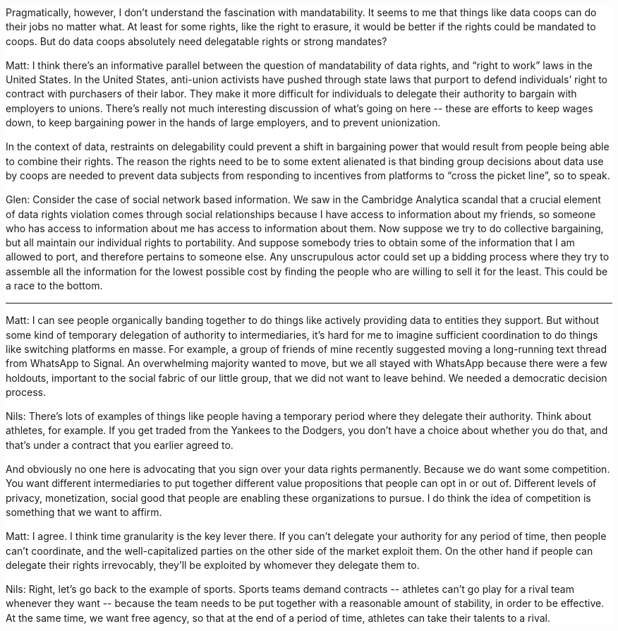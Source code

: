 Pragmatically, however, I don’t understand the fascination with mandatability.  It seems to me that things like data coops can do their jobs no matter what.  At least for some rights, like the right to erasure, it would be better if the rights could be mandated to coops.  But do data coops absolutely need delegatable rights or strong mandates?

Matt:  I think there’s an informative parallel between the question of mandatability of data rights, and “right to work” laws in the United States.  In the United States, anti-union activists have pushed through state laws that purport to defend individuals’ right to contract with purchasers of their labor.  They make it more difficult for individuals to delegate their authority to bargain with employers to unions.  There’s really not much interesting discussion of what’s going on here -- these are efforts to keep wages down, to keep bargaining power in the hands of large employers, and to prevent unionization.  

In the context of data, restraints on delegability could prevent a shift in bargaining power that would result from people being able to combine their rights.  The reason the rights need to be to some extent alienated is that binding group decisions about data use by coops are needed to prevent data subjects from responding to incentives from platforms to “cross the picket line”, so to speak.

Glen:  Consider the case of social network based information.  We saw in the Cambridge Analytica scandal that a crucial element of data rights violation comes through social relationships because I have access to information about my friends, so someone who has access to information about me has access to information about them.  Now suppose we try to do collective bargaining, but all maintain our individual rights to portability.  And suppose somebody tries to obtain some of the information that I am allowed to port, and therefore pertains to someone else.  Any unscrupulous actor could set up a bidding process where they try to assemble all the information for the lowest possible cost by finding the people who are willing to sell it for the least.  This could be a race to the bottom.

----------

Matt:  I can see people organically banding together to do things like actively providing data to entities they support.  But without some kind of temporary delegation of authority to intermediaries, it’s hard for me to imagine sufficient coordination to do things like switching platforms en masse.  For example, a group of friends of mine recently suggested moving a long-running text thread from WhatsApp to Signal.  An overwhelming majority wanted to move, but we all stayed with WhatsApp because there were a few holdouts, important to the social fabric of our little group, that we did not want to leave behind.  We needed a democratic decision process.

Nils: There’s lots of examples of things like people having a temporary period where they delegate their authority.  Think about athletes, for example.  If you get traded from the Yankees to the Dodgers, you don’t have a choice about whether you do that, and that’s under a contract that you earlier agreed to.  

And obviously no one here is advocating that you sign over your data rights permanently.  Because we do want some competition.  You want different intermediaries to put together different value propositions that people can opt in or out of.  Different levels of privacy, monetization, social good that people are enabling these organizations to pursue.  I do think the idea of competition is something that we want to affirm.

Matt: I agree.  I think time granularity is the key lever there.  If you can’t delegate your authority for any period of time, then people can’t coordinate, and the well-capitalized parties on the other side of the market exploit them.  On the other hand if people can delegate their rights irrevocably, they’ll be exploited by whomever they delegate them to.

Nils:  Right, let’s go back to the example of sports.  Sports teams demand contracts -- athletes can’t go play for a rival team whenever they want -- because the team needs to be put together with a reasonable amount of stability, in order to be effective.  At the same time, we want free agency, so that at the end of a period of time, athletes can take their talents to a rival.
